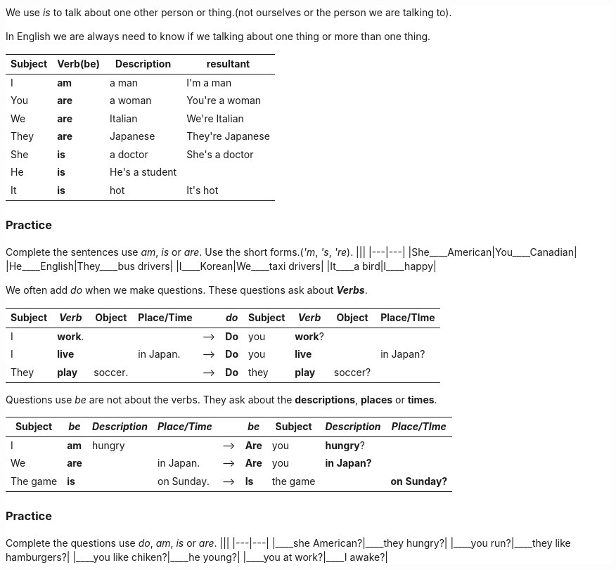 We use *is* to talk about one other person or thing.(not ourselves or the person we are talking to).

In English we are always need to know if we talking about one thing or more than one thing.

|**Subject**|**Verb(be)**|**Description**|**resultant**|
|---|---|---|---|
|I|**am**|a man|I'm a man|
|You|**are**|a woman|You're a woman|
|We|**are**|Italian|We're Italian|
|They|**are**|Japanese|They're Japanese|
|She|**is**|a doctor|She's a doctor|
|He|**is**|He's a student|
|It|**is**|hot|It's hot|

### Practice
Complete the sentences use *am*, *is* or *are*. Use the short forms.(*'m*, *'s*, *'re*).
|||
|---|---|
|She____American|You____Canadian|
|He____English|They____bus drivers|
|I____Korean|We____taxi drivers|
|It____a bird|I____happy|


We often add *do* when we make questions. These questions ask about ***Verbs***.

|Subject|*Verb*|Object|Place/Time||*do*|Subject|*Verb*|Object|Place/TIme|
|---|---|---|---|---|---|---|---|---|---|
|I|**work**.|||-->|**Do**|you|**work**?|||
|I|**live**||in Japan.|-->|**Do**|you|**live**||in Japan?|
|They|**play**|soccer.||-->|**Do**|they|**play**|soccer?||

Questions use *be* are not about the verbs. They ask about the **descriptions**, **places** or **times**.

|Subject|*be*|*Description*|*Place/Time*||*be*|Subject|*Description*|*Place/TIme*|
|---|---|---|---|---|---|---|---|---|
|I|**am**|hungry||-->|**Are**|you|**hungry**?|||
|We|**are**||in Japan.|-->|**Are**|you|**in Japan?**||
|The game|**is**||on Sunday.|-->|**Is**|the game||**on Sunday?**|

### Practice
Complete the questions use *do*, *am*, *is* or *are*.
|||
|---|---|
|____she American?|____they hungry?|
|____you run?|____they like hamburgers?|
|____you like chiken?|____he young?|
|____you at work?|____I awake?|
